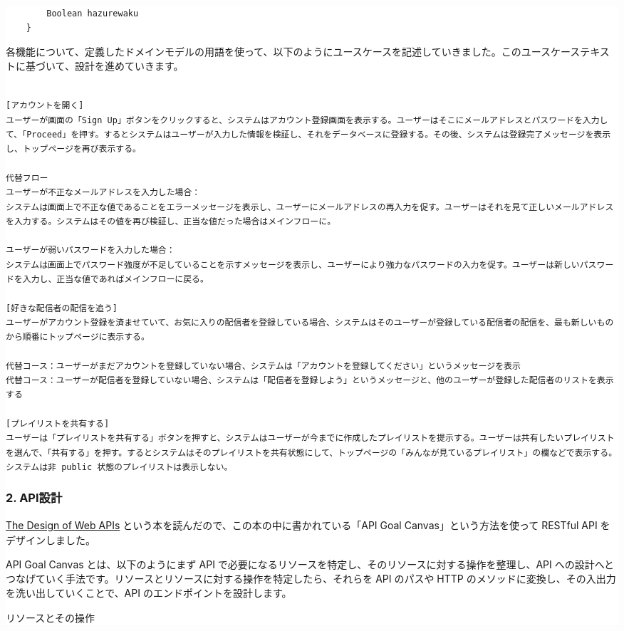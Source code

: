 ```mermaid
        Boolean hazurewaku
    }
```

各機能について、定義したドメインモデルの用語を使って、以下のようにユースケースを記述していきました。このユースケーステキストに基づいて、設計を進めていきます。

```

[アカウントを開く]
ユーザーが画面の「Sign Up」ボタンをクリックすると、システムはアカウント登録画面を表示する。ユーザーはそこにメールアドレスとパスワードを入力して、「Proceed」を押す。するとシステムはユーザーが入力した情報を検証し、それをデータベースに登録する。その後、システムは登録完了メッセージを表示し、トップページを再び表示する。

代替フロー
ユーザーが不正なメールアドレスを入力した場合：
システムは画面上で不正な値であることをエラーメッセージを表示し、ユーザーにメールアドレスの再入力を促す。ユーザーはそれを見て正しいメールアドレスを入力する。システムはその値を再び検証し、正当な値だった場合はメインフローに。

ユーザーが弱いパスワードを入力した場合：
システムは画面上でパスワード強度が不足していることを示すメッセージを表示し、ユーザーにより強力なパスワードの入力を促す。ユーザーは新しいパスワードを入力し、正当な値であればメインフローに戻る。

[好きな配信者の配信を追う]
ユーザーがアカウント登録を済ませていて、お気に入りの配信者を登録している場合、システムはそのユーザーが登録している配信者の配信を、最も新しいものから順番にトップページに表示する。

代替コース：ユーザーがまだアカウントを登録していない場合、システムは「アカウントを登録してください」というメッセージを表示
代替コース：ユーザーが配信者を登録していない場合、システムは「配信者を登録しよう」というメッセージと、他のユーザーが登録した配信者のリストを表示する

[プレイリストを共有する]
ユーザーは「プレイリストを共有する」ボタンを押すと、システムはユーザーが今までに作成したプレイリストを提示する。ユーザーは共有したいプレイリストを選んで、「共有する」を押す。するとシステムはそのプレイリストを共有状態にして、トップページの「みんなが見ているプレイリスト」の欄などで表示する。システムは非 public 状態のプレイリストは表示しない。
```

### 2. API設計

[The Design of Web APIs](https://www.manning.com/books/the-design-of-web-apis) という本を読んだので、この本の中に書かれている「API Goal Canvas」という方法を使って RESTful API をデザインしました。

API Goal Canvas とは、以下のようにまず API で必要になるリソースを特定し、そのリソースに対する操作を整理し、API への設計へとつなげていく手法です。リソースとリソースに対する操作を特定したら、それらを API のパスや HTTP のメソッドに変換し、その入出力を洗い出していくことで、API のエンドポイントを設計します。

リソースとその操作
